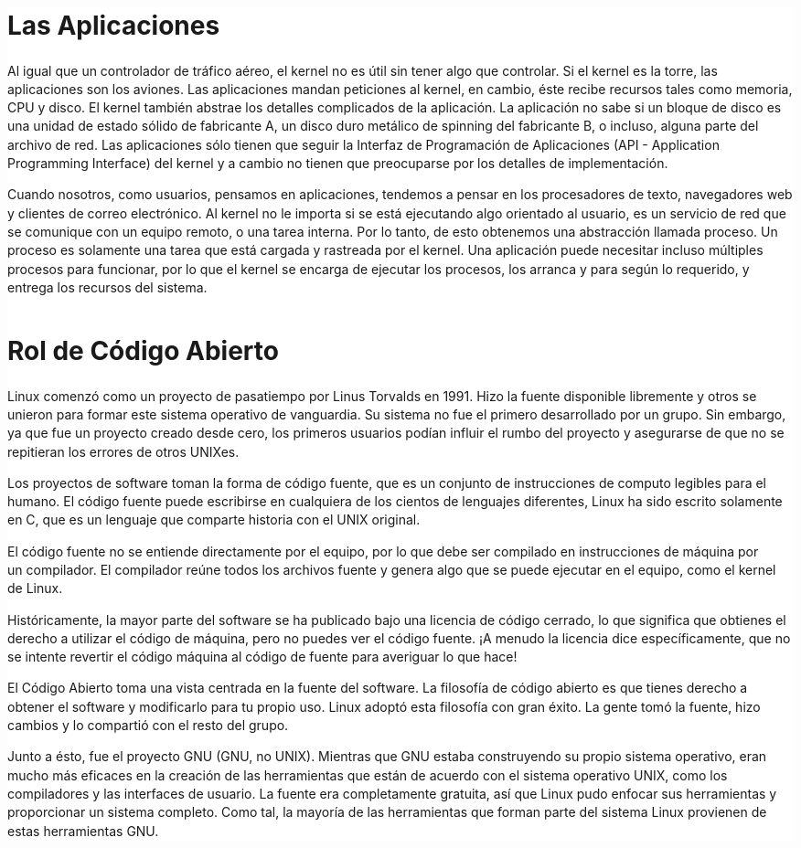 # Las Aplicaciones 

Al igual que un controlador de tráfico aéreo, el kernel no es útil sin tener algo que controlar. Si el kernel es la torre, las aplicaciones son los aviones. Las aplicaciones mandan peticiones al kernel, en cambio, éste recibe recursos tales como memoria, CPU y disco. El kernel también abstrae los detalles complicados de la aplicación. La aplicación no sabe si un bloque de disco es una unidad de estado sólido de fabricante A, un disco duro metálico de spinning del fabricante B, o incluso, alguna parte del archivo de red. Las aplicaciones sólo tienen que seguir la Interfaz de Programación de Aplicaciones (API - Application Programming Interface) del kernel y a cambio no tienen que preocuparse por los detalles de implementación.

Cuando nosotros, como usuarios, pensamos en aplicaciones, tendemos a pensar en los procesadores de texto, navegadores web y clientes de correo electrónico. Al kernel no le importa si se está ejecutando algo orientado al usuario, es un servicio de red que se comunique con un equipo remoto, o una tarea interna. Por lo tanto, de esto obtenemos una abstracción llamada proceso. Un proceso es solamente una tarea que está cargada y rastreada por el kernel. Una aplicación puede necesitar incluso múltiples procesos para funcionar, por lo que el kernel se encarga de ejecutar los procesos, los arranca y para según lo requerido, y entrega los recursos del sistema.

# Rol de Código Abierto 

Linux comenzó como un proyecto de pasatiempo por Linus Torvalds en 1991. Hizo la fuente disponible libremente y otros se unieron para formar este sistema operativo de vanguardia. Su sistema no fue el primero desarrollado por un grupo. Sin embargo, ya que fue un proyecto creado desde cero, los primeros usuarios podían influir el rumbo del proyecto y asegurarse de que no se repitieran los errores de otros UNIXes.

Los proyectos de software toman la forma de código fuente, que es un conjunto de instrucciones de computo legibles para el humano. El código fuente puede escribirse en cualquiera de los cientos de lenguajes diferentes, Linux ha sido escrito solamente en C, que es un lenguaje que comparte historia con el UNIX original.

El código fuente no se entiende directamente por el equipo, por lo que debe ser compilado en instrucciones de máquina por un compilador. El compilador reúne todos los archivos fuente y genera algo que se puede ejecutar en el equipo, como el kernel de Linux.

Históricamente, la mayor parte del software se ha publicado bajo una licencia de código cerrado, lo que significa que obtienes el derecho a utilizar el código de máquina, pero no puedes ver el código fuente. ¡A menudo la licencia dice específicamente, que no se intente revertir el código máquina al código de fuente para averiguar lo que hace!

El Código Abierto toma una vista centrada en la fuente del software. La filosofía de código abierto es que tienes derecho a obtener el software y modificarlo para tu propio uso. Linux adoptó esta filosofía con gran éxito. La gente tomó la fuente, hizo cambios y lo compartió con el resto del grupo.

Junto a ésto, fue el proyecto GNU (GNU, no UNIX). Mientras que GNU estaba construyendo su propio sistema operativo, eran mucho más eficaces en la creación de las herramientas que están de acuerdo con el sistema operativo UNIX, como los compiladores y las interfaces de usuario. La fuente era completamente gratuita, así que Linux pudo enfocar sus herramientas y proporcionar un sistema completo. Como tal, la mayoría de las herramientas que forman parte del sistema Linux provienen de estas herramientas GNU.
